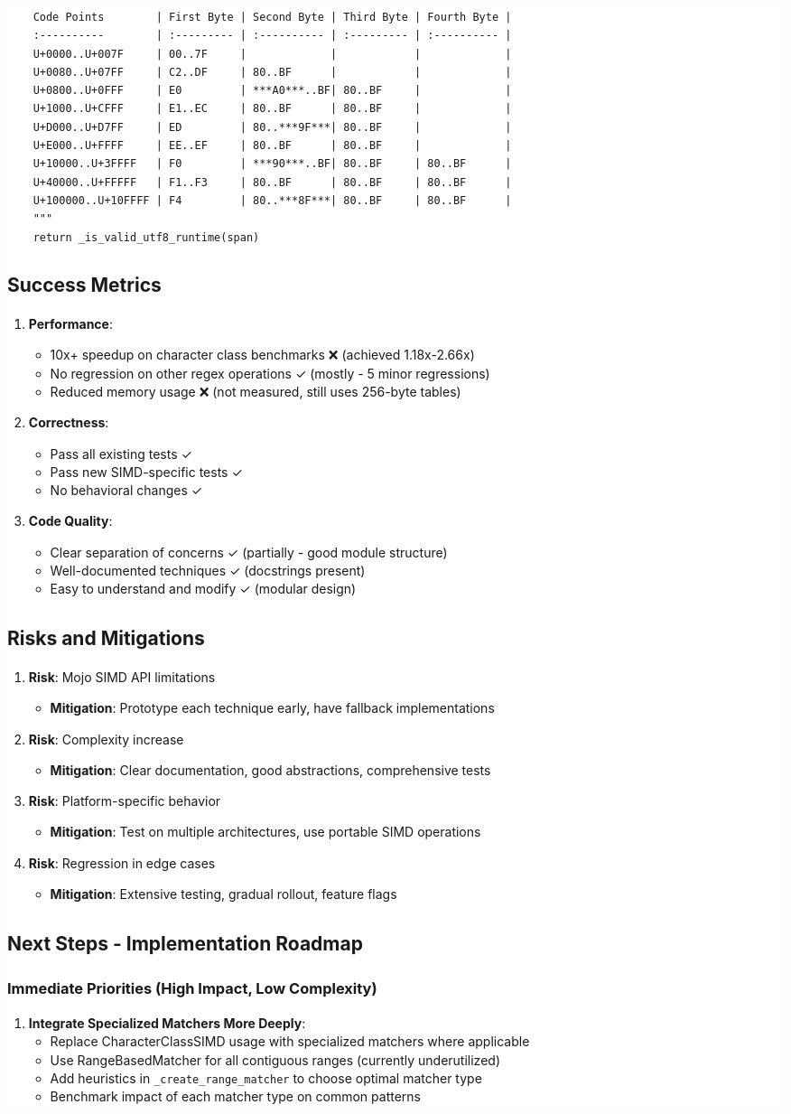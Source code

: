 ```
    Code Points        | First Byte | Second Byte | Third Byte | Fourth Byte |
    :----------        | :--------- | :---------- | :--------- | :---------- |
    U+0000..U+007F     | 00..7F     |             |            |             |
    U+0080..U+07FF     | C2..DF     | 80..BF      |            |             |
    U+0800..U+0FFF     | E0         | ***A0***..BF| 80..BF     |             |
    U+1000..U+CFFF     | E1..EC     | 80..BF      | 80..BF     |             |
    U+D000..U+D7FF     | ED         | 80..***9F***| 80..BF     |             |
    U+E000..U+FFFF     | EE..EF     | 80..BF      | 80..BF     |             |
    U+10000..U+3FFFF   | F0         | ***90***..BF| 80..BF     | 80..BF      |
    U+40000..U+FFFFF   | F1..F3     | 80..BF      | 80..BF     | 80..BF      |
    U+100000..U+10FFFF | F4         | 80..***8F***| 80..BF     | 80..BF      |
    """
    return _is_valid_utf8_runtime(span)
```

## Success Metrics

1. **Performance**:
   - 10x+ speedup on character class benchmarks ❌ (achieved 1.18x-2.66x)
   - No regression on other regex operations ✓ (mostly - 5 minor regressions)
   - Reduced memory usage ❌ (not measured, still uses 256-byte tables)

2. **Correctness**:
   - Pass all existing tests ✓
   - Pass new SIMD-specific tests ✓
   - No behavioral changes ✓

3. **Code Quality**:
   - Clear separation of concerns ✓ (partially - good module structure)
   - Well-documented techniques ✓ (docstrings present)
   - Easy to understand and modify ✓ (modular design)

## Risks and Mitigations

1. **Risk**: Mojo SIMD API limitations
   - **Mitigation**: Prototype each technique early, have fallback implementations

2. **Risk**: Complexity increase
   - **Mitigation**: Clear documentation, good abstractions, comprehensive tests

3. **Risk**: Platform-specific behavior
   - **Mitigation**: Test on multiple architectures, use portable SIMD operations

4. **Risk**: Regression in edge cases
   - **Mitigation**: Extensive testing, gradual rollout, feature flags

## Next Steps - Implementation Roadmap

### Immediate Priorities (High Impact, Low Complexity)

1. **Integrate Specialized Matchers More Deeply**:
   - Replace CharacterClassSIMD usage with specialized matchers where applicable
   - Use RangeBasedMatcher for all contiguous ranges (currently underutilized)
   - Add heuristics in `_create_range_matcher` to choose optimal matcher type
   - Benchmark impact of each matcher type on common patterns
